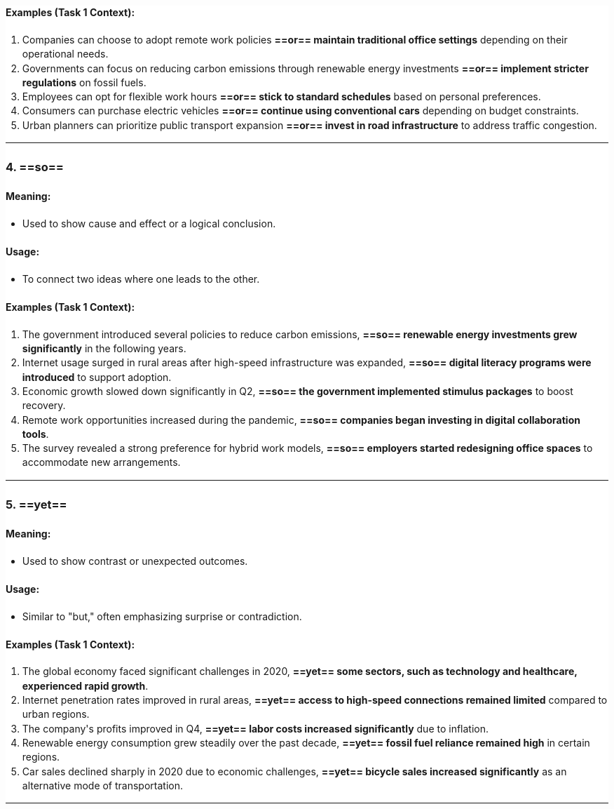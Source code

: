 #### Examples (Task 1 Context):
1. Companies can choose to adopt remote work policies **==or== maintain traditional office settings** depending on their operational needs.
2. Governments can focus on reducing carbon emissions through renewable energy investments **==or== implement stricter regulations** on fossil fuels.
3. Employees can opt for flexible work hours **==or== stick to standard schedules** based on personal preferences.
4. Consumers can purchase electric vehicles **==or== continue using conventional cars** depending on budget constraints.
5. Urban planners can prioritize public transport expansion **==or== invest in road infrastructure** to address traffic congestion.

---
### **4. ==so==**
#### Meaning:
- Used to show cause and effect or a logical conclusion.
#### Usage:
- To connect two ideas where one leads to the other.

#### Examples (Task 1 Context):
1. The government introduced several policies to reduce carbon emissions, **==so== renewable energy investments grew significantly** in the following years.
2. Internet usage surged in rural areas after high-speed infrastructure was expanded, **==so== digital literacy programs were introduced** to support adoption.
3. Economic growth slowed down significantly in Q2, **==so== the government implemented stimulus packages** to boost recovery.
4. Remote work opportunities increased during the pandemic, **==so== companies began investing in digital collaboration tools**.
5. The survey revealed a strong preference for hybrid work models, **==so== employers started redesigning office spaces** to accommodate new arrangements.

---
### **5. ==yet==**
#### Meaning:
- Used to show contrast or unexpected outcomes.
#### Usage:
- Similar to "but," often emphasizing surprise or contradiction.

#### Examples (Task 1 Context):
1. The global economy faced significant challenges in 2020, **==yet== some sectors, such as technology and healthcare, experienced rapid growth**.
2. Internet penetration rates improved in rural areas, **==yet== access to high-speed connections remained limited** compared to urban regions.
3. The company's profits improved in Q4, **==yet== labor costs increased significantly** due to inflation.
4. Renewable energy consumption grew steadily over the past decade, **==yet== fossil fuel reliance remained high** in certain regions.
5. Car sales declined sharply in 2020 due to economic challenges, **==yet== bicycle sales increased significantly** as an alternative mode of transportation.

---